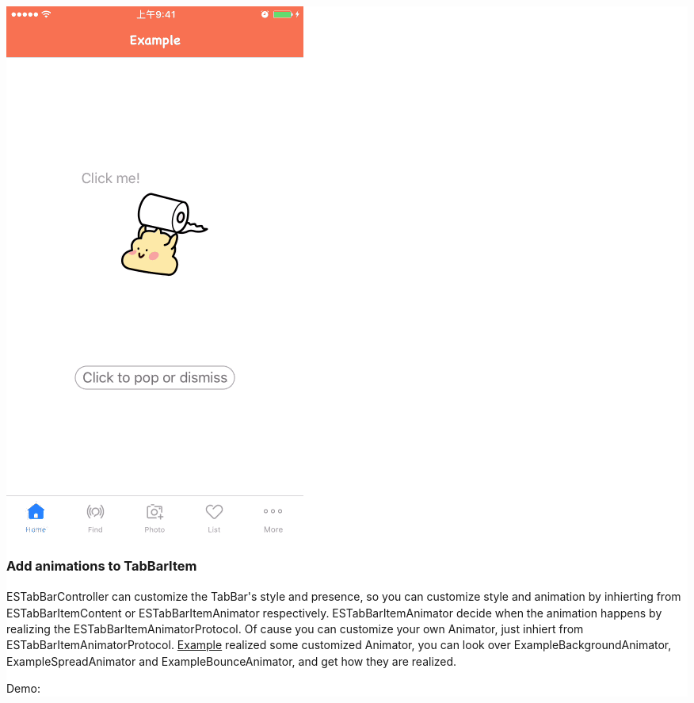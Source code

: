 ![](Example_GIFs/more.gif)



### Add animations to TabBarItem

ESTabBarController can customize the TabBar's style and presence, so you can customize style and animation by inhierting from ESTabBarItemContent or ESTabBarItemAnimator respectively.
ESTabBarItemAnimator decide when the animation happens by realizing the ESTabBarItemAnimatorProtocol. Of cause you can customize your own Animator, just inhiert from ESTabBarItemAnimatorProtocol.
[Example](https://github.com/eggswift/ESTabBarController/tree/master/ESTabBarControllerExample) realized some customized Animator, you can look over ExampleBackgroundAnimator, ExampleSpreadAnimator and  ExampleBounceAnimator, and get how they are realized.

Demo:
